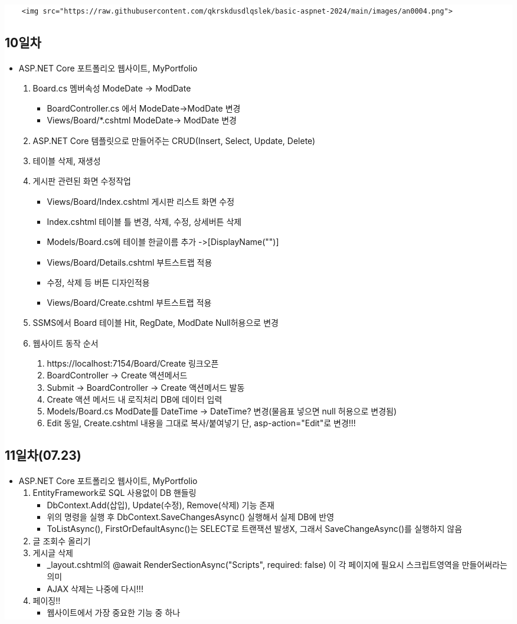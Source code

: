         <img src="https://raw.githubusercontent.com/qkrskdusdlqslek/basic-aspnet-2024/main/images/an0004.png">

## 10일차
- ASP.NET Core 포트폴리오 웹사이트, MyPortfolio
    1. Board.cs 멤버속성 ModeDate -> ModDate
        - BoardController.cs 에서 ModeDate->ModDate 변경
        - Views/Board/*.cshtml ModeDate-> ModDate 변경
    2. ASP.NET Core 템플릿으로 만들어주는 CRUD(Insert, Select, Update, Delete)
    3. 테이블 삭제, 재생성
    4. 게시판 관련된 화면 수정작업
        - Views/Board/Index.cshtml 게시판 리스트 화면 수정
        - Index.cshtml 테이블 틀 변경, 삭제, 수정, 상세버튼 삭제
        - Models/Board.cs에 테이블 한글이름 추가 ->[DisplayName("")]

        - Views/Board/Details.cshtml 부트스트랩 적용
        - 수정, 삭제 등 버튼 디자인적용
        - Views/Board/Create.cshtml 부트스트랩 적용
    
    5. SSMS에서 Board 테이블 Hit, RegDate, ModDate Null허용으로 변경

    6. 웹사이트 동작 순서
        1. https://localhost:7154/Board/Create 링크오픈
        2. BoardController -> Create 액션메서드
        3. Submit -> BoardController -> Create 액션메서드 발동
        4. Create 액션 메서드 내 로직처리 DB에 데이터 입력
        5. Models/Board.cs ModDate를 DateTime -> DateTime? 변경(물음표 넣으면 null 허용으로 변경됨)
        6. Edit 동일, Create.cshtml 내용을 그대로 복사/붙여넣기 단, asp-action="Edit"로 변경!!!

## 11일차(07.23)
- ASP.NET Core 포트폴리오 웹사이트, MyPortfolio
    1. EntityFramework로 SQL 사용없이 DB 핸들링
        - DbContext.Add(삽입), Update(수정), Remove(삭제) 기능 존재
        - 위의 명령을 실행 후 DbContext.SaveChangesAsync() 실행해서 실제 DB에 반영
        - ToListAsync(), FirstOrDefaultAsync()는 SELECT로 트랜잭션 발생X, 그래서 SaveChangeAsync()를 실행하지 않음
    2. 글 조회수 올리기
    3. 게시글 삭제
        - _layout.cshtml의 @await RenderSectionAsync("Scripts", required: false) 이 각 페이지에 필요시 스크립트영역을 만들어써라는 의미
        - AJAX 삭제는 나중에 다시!!!
    4. 페이징!!
        - 웹사이트에서 가장 중요한 기능 중 하나